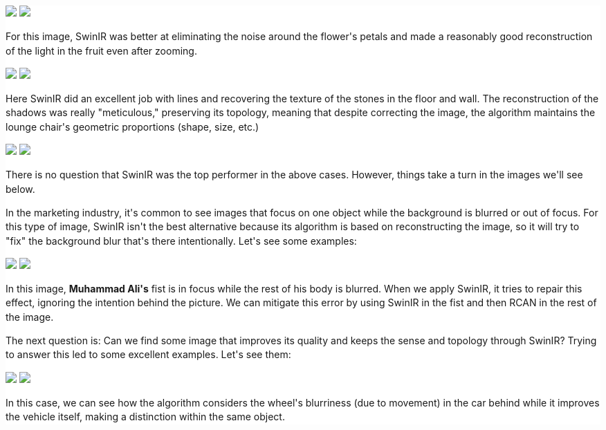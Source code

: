 <div class="twentytwenty-container">
 <img src="/images/ml-superresolution/zoom_flor_seed.png" />
 <img src="/images/ml-superresolution/zoom_flor_seed_swin.png" />
</div>

For this image, SwinIR was better at eliminating the noise around the flower's petals and made a reasonably good reconstruction of the light in the fruit even after zooming.

<div class="twentytwenty-container">
 <img src="/images/ml-superresolution/zoom_ext.png" />
 <img src="/images/ml-superresolution/zoom_ext_swin.png" />
</div>

Here SwinIR did an excellent job with lines and recovering the texture of the stones in the floor and wall. The reconstruction of the shadows was really "meticulous," preserving its topology, meaning that despite correcting the image, the algorithm maintains the lounge chair's geometric proportions (shape, size, etc.)

<div class="twentytwenty-container">
 <img src="/images/ml-superresolution/zoom_ext_tree.png" />
 <img src="/images/ml-superresolution/zoom_ext_tree_swin.png" />
</div>

There is no question that SwinIR was the top performer in the above cases. However, things take a turn in the images we'll see below.

In the marketing industry, it's common to see images that focus on one object while the background is blurred or out of focus. For this type of image, SwinIR isn't the best alternative because its algorithm is based on reconstructing the image, so it will try to "fix" the background blur that's there intentionally. Let's see some examples:

<div class="twentytwenty-container">
 <img src="/images/ml-superresolution/test_497x712.jpg" />
 <img src="/images/ml-superresolution/test_497x712_SwinIR_large.png" />
</div>

In this image, **Muhammad Ali's** fist is in focus while the rest of his body is blurred. When we apply SwinIR, it tries to repair this effect, ignoring the intention behind the picture. We can mitigate this error by using SwinIR in the fist and then RCAN in the rest of the image.

The next question is: Can we find some image that improves its quality and keeps the sense and topology through SwinIR? Trying to answer this led to some excellent examples. Let's see them:

<div class="twentytwenty-container">
 <img src="/images/ml-superresolution/caracol.png" />
 <img src="/images/ml-superresolution/caracol_swin.png" />
</div>

In this case, we can see how the algorithm considers the wheel's blurriness (due to movement) in the car behind while it improves the vehicle itself, making a distinction within the same object.
